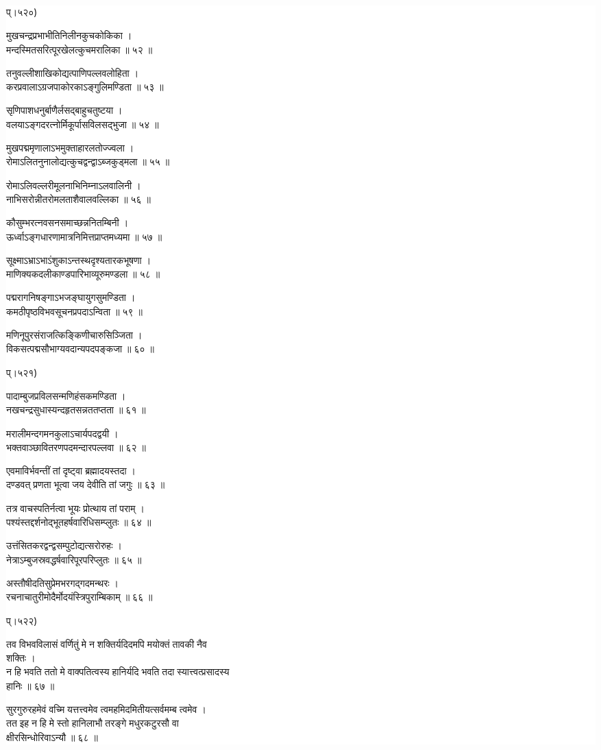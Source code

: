 प्।५२०)  
  
मुखचन्द्रप्रभाभीतिनिलीनकुचकोकिका ।  
मन्दस्मितसरित्पूरखेलत्कुचमरालिका ॥ ५२ ॥  
  
तनुवल्लीशाखिकोद्यत्पाणिपल्लवलोहिता ।  
करप्रवालाऽग्रजपाकोरकाऽङ्गुलिमण्डिता ॥ ५३ ॥  
  
सृणिपाशधनुर्बाणैर्लसद्बाहुचतुष्टया ।  
वलयाऽङ्गदरत्नोर्मिकूर्पासविलसद्भुजा ॥ ५४ ॥  
  
मुखपद्ममृणालाऽभमुक्ताहारलतोज्ज्वला ।  
रोमाऽलितनुनालोद्यत्कुचद्वन्द्वाऽब्जकुड्मला ॥ ५५ ॥  
  
रोमाऽलिवल्लरीमूलनाभिनिम्नाऽलवालिनी ।  
नाभिसरोन्नीतरोमलताशैवालवल्लिका ॥ ५६ ॥  
  
कौसुम्भरत्नवसनसमाच्छन्ननितम्बिनी ।  
ऊर्ध्वाऽङ्गधारणामात्रनिमित्तप्राप्तमध्यमा ॥ ५७ ॥  
  
सूक्ष्माऽभ्राऽभाऽंशुकाऽन्तस्थदृश्यतारकभूषणा ।  
माणिक्यकदलीकाण्डपारिभाव्यूरुमण्डला ॥ ५८ ॥  
  
पद्मरागनिषङ्गाऽभजङ्घायुगसुमण्डिता ।  
कमठीपृष्ठविभवसूचनप्रपदाऽन्विता ॥ ५९ ॥  
  
मणिनूपुरसंराजत्किङ्किणीचारुसिञ्जिता ।  
विकसत्पद्मसौभाग्यवदान्यपदपङ्कजा ॥ ६० ॥  
  
प्।५२१)  
  
पादाम्बुजप्रविलसन्मणिहंसकमण्डिता ।  
नखचन्द्रसुधास्यन्दहृतसन्नततप्तता ॥ ६१ ॥  
  
मरालीमन्दगमनकुलाऽचार्यपदद्वयी ।  
भक्तवाञ्छावितरणपदमन्दारपल्लवा ॥ ६२ ॥  
  
एवमाविर्भवन्तीं तां दृष्ट्वा ब्रह्मादयस्तदा ।  
दण्डवत् प्रणता भूत्वा जय देवीति तां जगुः ॥ ६३ ॥  
  
तत्र वाचस्पतिर्नत्वा भूयः प्रोत्थाय तां पराम् ।  
पश्यंस्तद्दर्शनोद्भूतहर्षवारिधिसम्प्लुतः ॥ ६४ ॥  
  
उत्तंसितकरद्वन्द्वसम्पुटोद्यत्सरोरुहः ।  
नेत्राऽम्बुजस्रवद्धर्षवारिपूरपरिप्लुतः ॥ ६५ ॥  
  
अस्तौषीदतिसुप्रेमभरगद्गदमन्थरः ।  
रचनाचातुरीमोदैर्मोदयंस्त्रिपुराम्बिकाम् ॥ ६६ ॥  
  
प्।५२२)  
  
तव विभवविलासं वर्णितुं मे न शक्तिर्यदिदमपि मयोक्तं तावकी नैव   
शक्तिः ।  
न हि भवति ततो मे वाक्पतित्वस्य हानिर्यदि भवति तदा स्यात्त्वत्प्रसादस्य   
हानिः ॥ ६७ ॥  
  
सुरगुरुरहमेवं वच्मि यत्तत्त्वमेव त्वमहमिदमितीयत्सर्वमम्ब त्वमेव ।  
तत इह न हि मे स्तो हानिलाभौ तरङ्गे मधुरकटुरसौ वा   
क्षीरसिन्धोरिवाऽन्यौ ॥ ६८ ॥  
  
